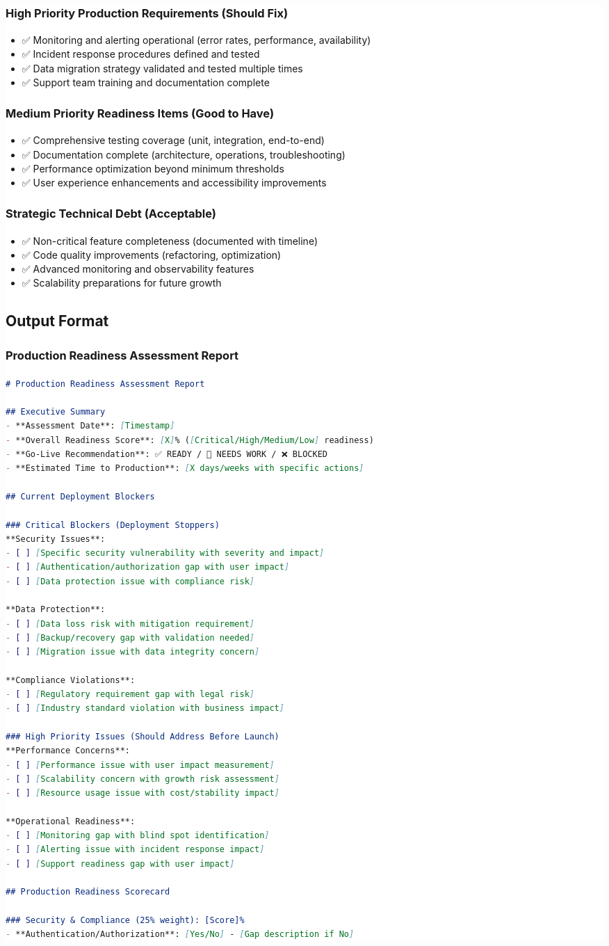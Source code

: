 ### High Priority Production Requirements (Should Fix)
- ✅ Monitoring and alerting operational (error rates, performance, availability)
- ✅ Incident response procedures defined and tested
- ✅ Data migration strategy validated and tested multiple times
- ✅ Support team training and documentation complete

### Medium Priority Readiness Items (Good to Have)
- ✅ Comprehensive testing coverage (unit, integration, end-to-end)
- ✅ Documentation complete (architecture, operations, troubleshooting)
- ✅ Performance optimization beyond minimum thresholds
- ✅ User experience enhancements and accessibility improvements

### Strategic Technical Debt (Acceptable)
- ✅ Non-critical feature completeness (documented with timeline)
- ✅ Code quality improvements (refactoring, optimization)
- ✅ Advanced monitoring and observability features
- ✅ Scalability preparations for future growth

## Output Format

### Production Readiness Assessment Report
```markdown
# Production Readiness Assessment Report

## Executive Summary
- **Assessment Date**: [Timestamp]
- **Overall Readiness Score**: [X]% ([Critical/High/Medium/Low] readiness)
- **Go-Live Recommendation**: ✅ READY / 🔄 NEEDS WORK / ❌ BLOCKED
- **Estimated Time to Production**: [X days/weeks with specific actions]

## Current Deployment Blockers

### Critical Blockers (Deployment Stoppers)
**Security Issues**:
- [ ] [Specific security vulnerability with severity and impact]
- [ ] [Authentication/authorization gap with user impact]
- [ ] [Data protection issue with compliance risk]

**Data Protection**:
- [ ] [Data loss risk with mitigation requirement]
- [ ] [Backup/recovery gap with validation needed]
- [ ] [Migration issue with data integrity concern]

**Compliance Violations**:
- [ ] [Regulatory requirement gap with legal risk]
- [ ] [Industry standard violation with business impact]

### High Priority Issues (Should Address Before Launch)
**Performance Concerns**:
- [ ] [Performance issue with user impact measurement]
- [ ] [Scalability concern with growth risk assessment]
- [ ] [Resource usage issue with cost/stability impact]

**Operational Readiness**:
- [ ] [Monitoring gap with blind spot identification]
- [ ] [Alerting issue with incident response impact]
- [ ] [Support readiness gap with user impact]

## Production Readiness Scorecard

### Security & Compliance (25% weight): [Score]%
- **Authentication/Authorization**: [Yes/No] - [Gap description if No]
```